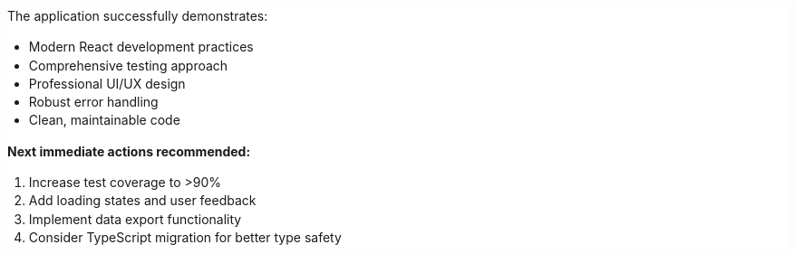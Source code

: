 The application successfully demonstrates:
- Modern React development practices
- Comprehensive testing approach
- Professional UI/UX design
- Robust error handling
- Clean, maintainable code

**Next immediate actions recommended:**
1. Increase test coverage to >90%
2. Add loading states and user feedback
3. Implement data export functionality
4. Consider TypeScript migration for better type safety